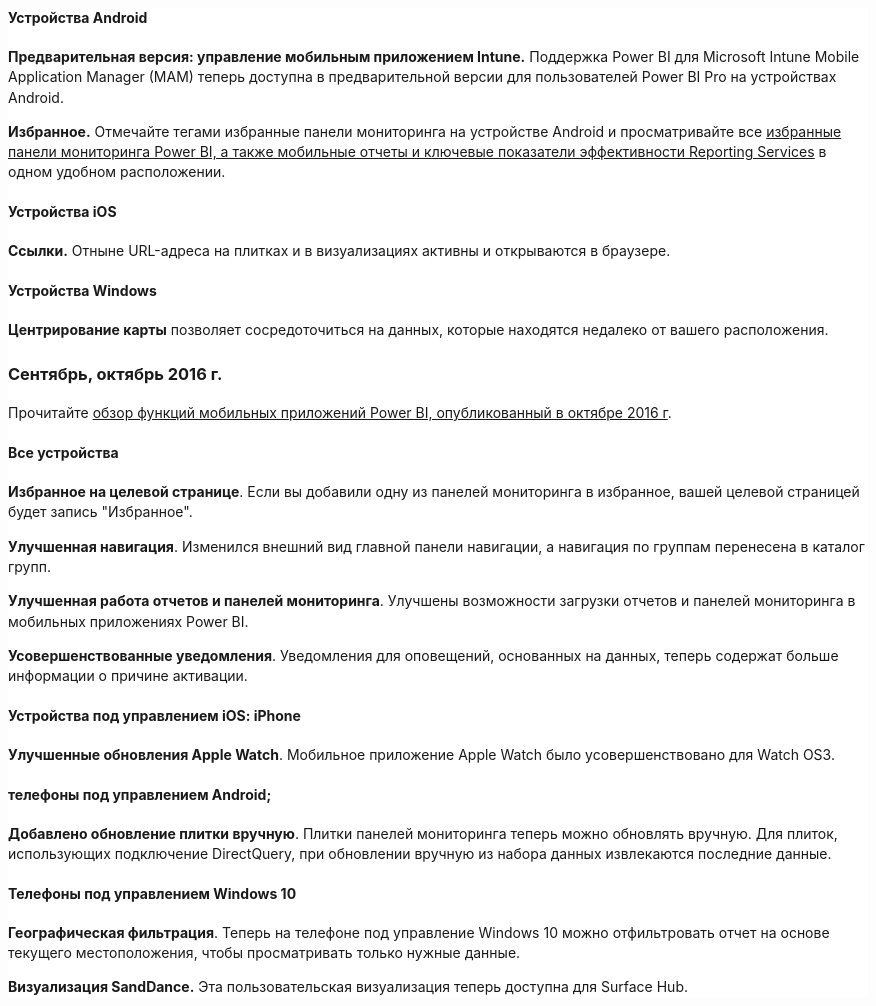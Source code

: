 #### <a name="android-devices"></a>Устройства Android
**Предварительная версия: управление мобильным приложением Intune.** Поддержка Power BI для Microsoft Intune Mobile Application Manager (MAM) теперь доступна в предварительной версии для пользователей Power BI Pro на устройствах Android. 

**Избранное.** Отмечайте тегами избранные панели мониторинга на устройстве Android и просматривайте все [избранные панели мониторинга Power BI, а также мобильные отчеты и ключевые показатели эффективности Reporting Services](mobile-android-app-get-started.md#view-your-favorite-dashboards-and-reports) в одном удобном расположении. 

#### <a name="ios-devices"></a>Устройства iOS
**Ссылки.** Отныне URL-адреса на плитках и в визуализациях активны и открываются в браузере.

#### <a name="windows-devices"></a>Устройства Windows
**Центрирование карты** позволяет сосредоточиться на данных, которые находятся недалеко от вашего расположения.

### <a name="septemberoctober-2016"></a>Сентябрь, октябрь 2016 г.
Прочитайте [обзор функций мобильных приложений Power BI, опубликованный в октябре 2016 г](https://powerbi.microsoft.com/blog/power-bi-mobile-apps-feature-summary-october-2016/).

#### <a name="all-devices"></a>Все устройства
**Избранное на целевой странице**. Если вы добавили одну из панелей мониторинга в избранное, вашей целевой страницей будет запись "Избранное". 

**Улучшенная навигация**. Изменился внешний вид главной панели навигации, а навигация по группам перенесена в каталог групп. 

**Улучшенная работа отчетов и панелей мониторинга**. Улучшены возможности загрузки отчетов и панелей мониторинга в мобильных приложениях Power BI.

**Усовершенствованные уведомления**. Уведомления для оповещений, основанных на данных, теперь содержат больше информации о причине активации.

#### <a name="ios-on-iphones"></a>Устройства под управлением iOS: iPhone
**Улучшенные обновления Apple Watch**. Мобильное приложение Apple Watch было усовершенствовано для Watch OS3.

#### <a name="android-phones"></a>телефоны под управлением Android;
**Добавлено обновление плитки вручную**. Плитки панелей мониторинга теперь можно обновлять вручную. Для плиток, использующих подключение DirectQuery, при обновлении вручную из набора данных извлекаются последние данные.

#### <a name="windows-10-phones"></a>Телефоны под управлением Windows 10
**Географическая фильтрация**. Теперь на телефоне под управление Windows 10 можно отфильтровать отчет на основе текущего местоположения, чтобы просматривать только нужные данные.

**Визуализация SandDance.** Эта пользовательская визуализация теперь доступна для Surface Hub.
